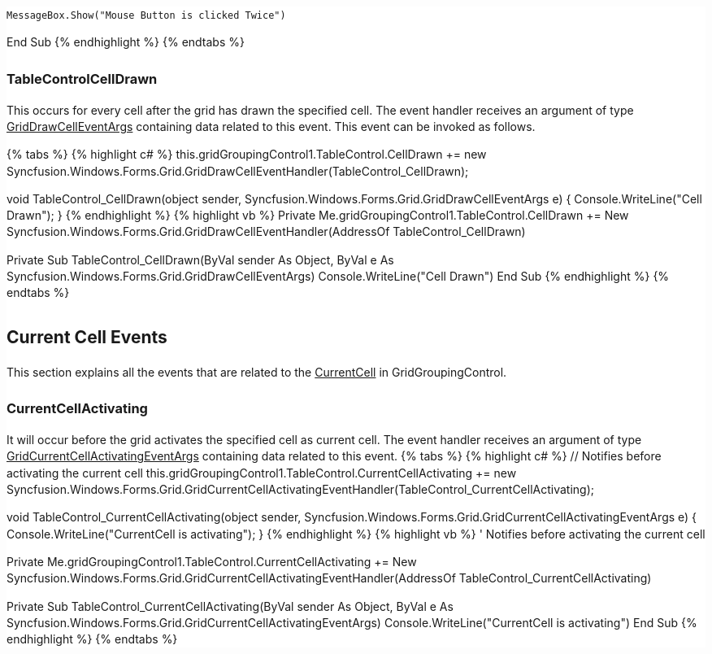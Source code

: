     MessageBox.Show("Mouse Button is clicked Twice")
End Sub
{% endhighlight %}
{% endtabs %}

### TableControlCellDrawn
This occurs for every cell after the grid has drawn the specified cell. The event handler receives an argument of type [GridDrawCellEventArgs](https://help.syncfusion.com/cr/windowsforms/Syncfusion.Windows.Forms.Grid.GridDrawCellEventArgs.html) containing data related to this event. This event can be invoked as follows.

{% tabs %}
{% highlight c# %}
this.gridGroupingControl1.TableControl.CellDrawn += new Syncfusion.Windows.Forms.Grid.GridDrawCellEventHandler(TableControl_CellDrawn);

void TableControl_CellDrawn(object sender, Syncfusion.Windows.Forms.Grid.GridDrawCellEventArgs e)
{
    Console.WriteLine("Cell Drawn");
}
{% endhighlight %}
{% highlight vb %}
Private Me.gridGroupingControl1.TableControl.CellDrawn += New Syncfusion.Windows.Forms.Grid.GridDrawCellEventHandler(AddressOf TableControl_CellDrawn)

Private Sub TableControl_CellDrawn(ByVal sender As Object, ByVal e As Syncfusion.Windows.Forms.Grid.GridDrawCellEventArgs)
    Console.WriteLine("Cell Drawn")
End Sub
{% endhighlight %}
{% endtabs %}

## Current Cell Events
This section explains all the events that are related to the [CurrentCell](https://help.syncfusion.com/cr/windowsforms/Syncfusion.Windows.Forms.Grid.GridCurrentCell.html) in GridGroupingControl.

### CurrentCellActivating 
It will occur before the grid activates the specified cell as current cell. The event handler receives an argument of type [GridCurrentCellActivatingEventArgs](https://help.syncfusion.com/cr/windowsforms/Syncfusion.Windows.Forms.Grid.GridCurrentCellActivatingEventArgs.html) containing data related to this event.
{% tabs %}
{% highlight c# %}
// Notifies before activating the current cell
this.gridGroupingControl1.TableControl.CurrentCellActivating += new Syncfusion.Windows.Forms.Grid.GridCurrentCellActivatingEventHandler(TableControl_CurrentCellActivating);

void TableControl_CurrentCellActivating(object sender, Syncfusion.Windows.Forms.Grid.GridCurrentCellActivatingEventArgs e)
{
    Console.WriteLine("CurrentCell is activating");
}
{% endhighlight %}
{% highlight vb %}
' Notifies before activating the current cell

Private Me.gridGroupingControl1.TableControl.CurrentCellActivating += New Syncfusion.Windows.Forms.Grid.GridCurrentCellActivatingEventHandler(AddressOf TableControl_CurrentCellActivating)

Private Sub TableControl_CurrentCellActivating(ByVal sender As Object, ByVal e As Syncfusion.Windows.Forms.Grid.GridCurrentCellActivatingEventArgs)
    Console.WriteLine("CurrentCell is activating")
End Sub
{% endhighlight %}
{% endtabs %}
